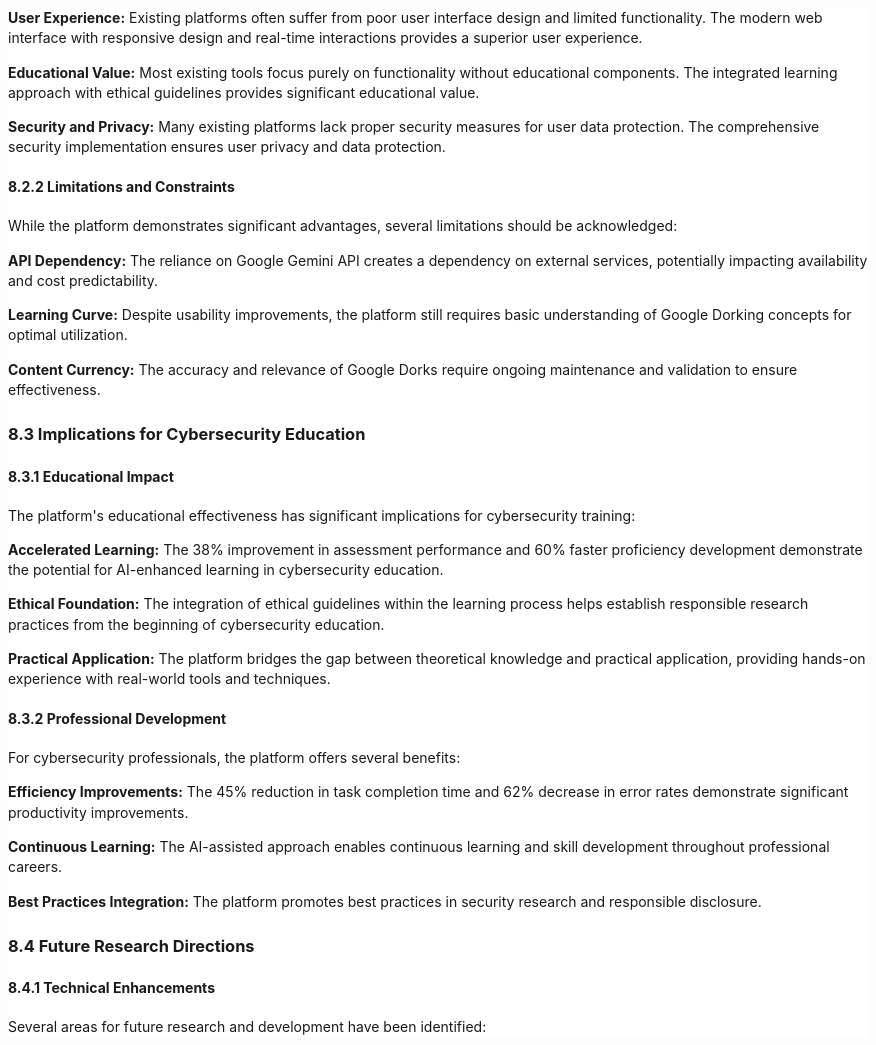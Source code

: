 **User Experience:** Existing platforms often suffer from poor user interface design and limited functionality. The modern web interface with responsive design and real-time interactions provides a superior user experience.

**Educational Value:** Most existing tools focus purely on functionality without educational components. The integrated learning approach with ethical guidelines provides significant educational value.

**Security and Privacy:** Many existing platforms lack proper security measures for user data protection. The comprehensive security implementation ensures user privacy and data protection.

#### 8.2.2 Limitations and Constraints

While the platform demonstrates significant advantages, several limitations should be acknowledged:

**API Dependency:** The reliance on Google Gemini API creates a dependency on external services, potentially impacting availability and cost predictability.

**Learning Curve:** Despite usability improvements, the platform still requires basic understanding of Google Dorking concepts for optimal utilization.

**Content Currency:** The accuracy and relevance of Google Dorks require ongoing maintenance and validation to ensure effectiveness.

### 8.3 Implications for Cybersecurity Education

#### 8.3.1 Educational Impact

The platform's educational effectiveness has significant implications for cybersecurity training:

**Accelerated Learning:** The 38% improvement in assessment performance and 60% faster proficiency development demonstrate the potential for AI-enhanced learning in cybersecurity education.

**Ethical Foundation:** The integration of ethical guidelines within the learning process helps establish responsible research practices from the beginning of cybersecurity education.

**Practical Application:** The platform bridges the gap between theoretical knowledge and practical application, providing hands-on experience with real-world tools and techniques.

#### 8.3.2 Professional Development

For cybersecurity professionals, the platform offers several benefits:

**Efficiency Improvements:** The 45% reduction in task completion time and 62% decrease in error rates demonstrate significant productivity improvements.

**Continuous Learning:** The AI-assisted approach enables continuous learning and skill development throughout professional careers.

**Best Practices Integration:** The platform promotes best practices in security research and responsible disclosure.

### 8.4 Future Research Directions

#### 8.4.1 Technical Enhancements

Several areas for future research and development have been identified:
